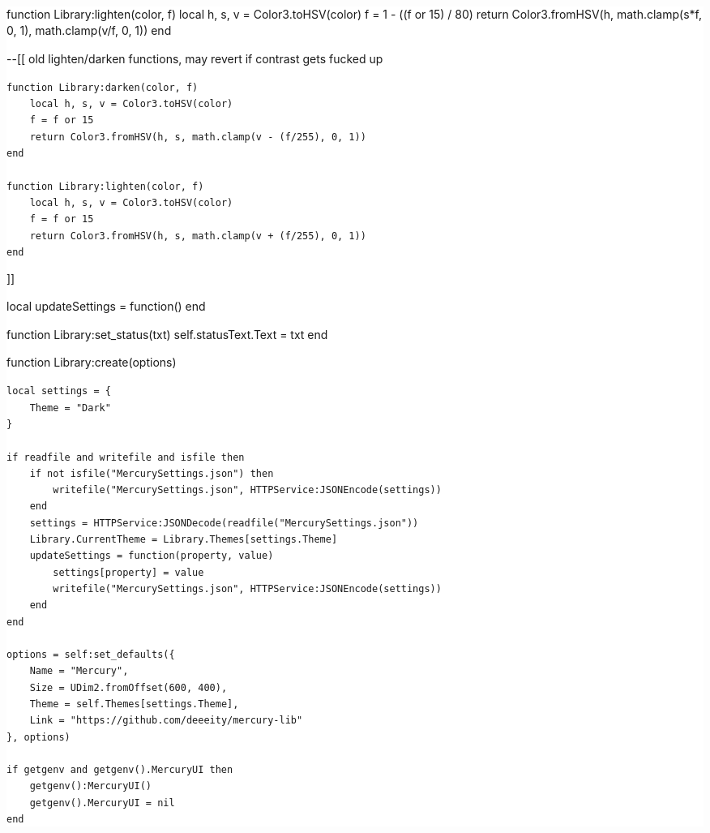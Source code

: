 function Library:lighten(color, f)
	local h, s, v = Color3.toHSV(color)
	f = 1 - ((f or 15) / 80)
	return Color3.fromHSV(h, math.clamp(s*f, 0, 1), math.clamp(v/f, 0, 1))
end

--[[ old lighten/darken functions, may revert if contrast gets fucked up

	function Library:darken(color, f)
		local h, s, v = Color3.toHSV(color)
		f = f or 15
		return Color3.fromHSV(h, s, math.clamp(v - (f/255), 0, 1))
	end

	function Library:lighten(color, f)
		local h, s, v = Color3.toHSV(color)
		f = f or 15
		return Color3.fromHSV(h, s, math.clamp(v + (f/255), 0, 1))
	end
	
]]

local updateSettings = function() end

function Library:set_status(txt)
	self.statusText.Text = txt
end

function Library:create(options)

	local settings = {
		Theme = "Dark"
	}

	if readfile and writefile and isfile then
		if not isfile("MercurySettings.json") then
			writefile("MercurySettings.json", HTTPService:JSONEncode(settings))
		end
		settings = HTTPService:JSONDecode(readfile("MercurySettings.json"))
		Library.CurrentTheme = Library.Themes[settings.Theme]
		updateSettings = function(property, value)
			settings[property] = value
			writefile("MercurySettings.json", HTTPService:JSONEncode(settings))
		end
	end

	options = self:set_defaults({
		Name = "Mercury",
		Size = UDim2.fromOffset(600, 400),
		Theme = self.Themes[settings.Theme],
		Link = "https://github.com/deeeity/mercury-lib"
	}, options)
	
	if getgenv and getgenv().MercuryUI then
		getgenv():MercuryUI()
		getgenv().MercuryUI = nil
	end
